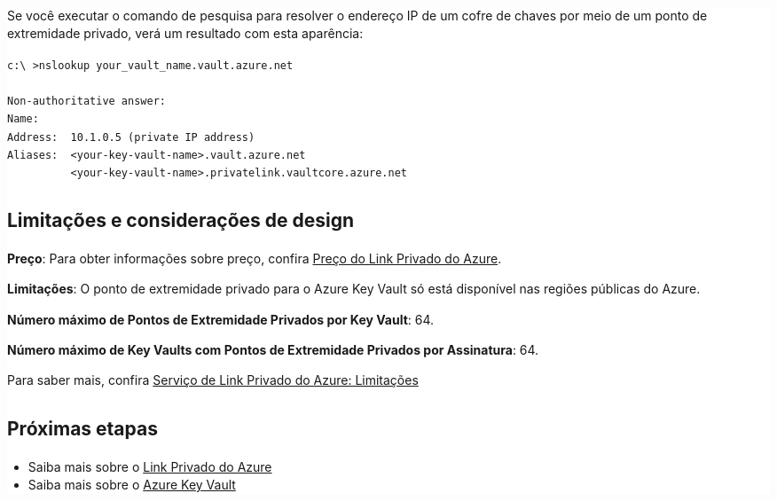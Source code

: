 Se você executar o comando de pesquisa para resolver o endereço IP de um cofre de chaves por meio de um ponto de extremidade privado, verá um resultado com esta aparência:

```console
c:\ >nslookup your_vault_name.vault.azure.net

Non-authoritative answer:
Name:    
Address:  10.1.0.5 (private IP address)
Aliases:  <your-key-vault-name>.vault.azure.net
          <your-key-vault-name>.privatelink.vaultcore.azure.net
```

## <a name="limitations-and-design-considerations"></a>Limitações e considerações de design

**Preço**: Para obter informações sobre preço, confira [Preço do Link Privado do Azure](https://azure.microsoft.com/pricing/details/private-link/).

**Limitações**:  O ponto de extremidade privado para o Azure Key Vault só está disponível nas regiões públicas do Azure.

**Número máximo de Pontos de Extremidade Privados por Key Vault**: 64.

**Número máximo de Key Vaults com Pontos de Extremidade Privados por Assinatura**: 64.

Para saber mais, confira [Serviço de Link Privado do Azure: Limitações](../../private-link/private-link-service-overview.md#limitations)

## <a name="next-steps"></a>Próximas etapas

- Saiba mais sobre o [Link Privado do Azure](../../private-link/private-link-service-overview.md)
- Saiba mais sobre o [Azure Key Vault](overview.md)
